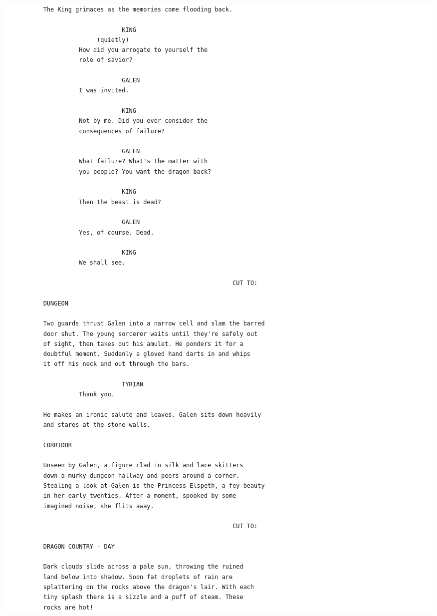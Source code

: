                The King grimaces as the memories come flooding back.

                                     KING
                              (quietly)
                         How did you arrogate to yourself the 
                         role of savior?

                                     GALEN
                         I was invited.

                                     KING
                         Not by me. Did you ever consider the 
                         consequences of failure?

                                     GALEN
                         What failure? What's the matter with 
                         you people? You want the dragon back?

                                     KING
                         Then the beast is dead?

                                     GALEN
                         Yes, of course. Dead.

                                     KING
                         We shall see.

                                                                    CUT TO:

               DUNGEON

               Two guards thrust Galen into a narrow cell and slam the barred 
               door shut. The young sorcerer waits until they're safely out 
               of sight, then takes out his amulet. He ponders it for a 
               doubtful moment. Suddenly a gloved hand darts in and whips 
               it off his neck and out through the bars.

                                     TYRIAN
                         Thank you.

               He makes an ironic salute and leaves. Galen sits down heavily 
               and stares at the stone walls.

               CORRIDOR

               Unseen by Galen, a figure clad in silk and lace skitters 
               down a murky dungeon hallway and peers around a corner. 
               Stealing a look at Galen is the Princess Elspeth, a fey beauty 
               in her early twenties. After a moment, spooked by some 
               imagined noise, she flits away.

                                                                    CUT TO:

               DRAGON COUNTRY - DAY

               Dark clouds slide across a pale sun, throwing the ruined 
               land below into shadow. Soon fat droplets of rain are 
               splattering on the rocks above the dragon's lair. With each 
               tiny splash there is a sizzle and a puff of steam. These 
               rocks are hot!
